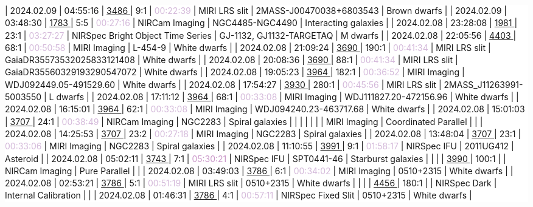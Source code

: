 | 2024.02.09 | 04:55:16  | <a href="https://www.stsci.edu/jwst-program-info/program/?program=3486"> 3486 </a> |   9:1  |  <span style="color:#d4b9da;"> 00:22:39 </span>  | MIRI LRS slit      | 2MASS-J00470038+6803543                      |  Brown dwarfs                                     |
| 2024.02.09 | 03:48:30  | <a href="https://www.stsci.edu/jwst-program-info/program/?program=1783"> 1783 </a> |   5:5  |  <span style="color:#d4b9da;"> 00:27:16 </span>  | NIRCam Imaging                        | NGC4485-NGC4490                              |  Interacting galaxies                             |
| 2024.02.08 | 23:28:08  | <a href="https://www.stsci.edu/jwst-program-info/program/?program=1981"> 1981 </a> |  23:1  |  <span style="color:#d4b9da;"> 03:27:27 </span>  | NIRSpec Bright Object Time Series     | GJ-1132, GJ1132-TARGETAQ                     |  M dwarfs                                         |
| 2024.02.08 | 22:05:56  | <a href="https://www.stsci.edu/jwst-program-info/program/?program=4403"> 4403 </a> |  68:1  |  <span style="color:#d4b9da;"> 00:50:58 </span>  | MIRI Imaging                          | L-454-9                                      |  White dwarfs                                     |
| 2024.02.08 | 21:09:24  | <a href="https://www.stsci.edu/jwst-program-info/program/?program=3690"> 3690 </a> | 190:1  |  <span style="color:#d4b9da;"> 00:41:34 </span>  | MIRI LRS slit      | GaiaDR35573532025833121408                   |  White dwarfs                                     |
| 2024.02.08 | 20:08:36  | <a href="https://www.stsci.edu/jwst-program-info/program/?program=3690"> 3690 </a> |  88:1  |  <span style="color:#d4b9da;"> 00:41:34 </span>  | MIRI LRS slit      | GaiaDR35560329193290547072                   |  White dwarfs                                     |
| 2024.02.08 | 19:05:23  | <a href="https://www.stsci.edu/jwst-program-info/program/?program=3964"> 3964 </a> | 182:1  |  <span style="color:#d4b9da;"> 00:36:52 </span>  | MIRI Imaging                          | WDJ092449.05-491529.60                       |  White dwarfs                                     |
| 2024.02.08 | 17:54:27  | <a href="https://www.stsci.edu/jwst-program-info/program/?program=3930"> 3930 </a> | 280:1  |  <span style="color:#d4b9da;"> 00:45:56 </span>  | MIRI LRS slit      | 2MASS_J11263991-5003550                      |  L dwarfs                                         |
| 2024.02.08 | 17:11:12  | <a href="https://www.stsci.edu/jwst-program-info/program/?program=3964"> 3964 </a> |  68:1  |  <span style="color:#d4b9da;"> 00:33:08 </span>  | MIRI Imaging                          | WDJ111827.20-472156.96                       |  White dwarfs                                     |
| 2024.02.08 | 16:15:01  | <a href="https://www.stsci.edu/jwst-program-info/program/?program=3964"> 3964 </a> |  62:1  |  <span style="color:#d4b9da;"> 00:33:08 </span>  | MIRI Imaging                          | WDJ094240.23-463717.68                       |  White dwarfs                                     |
| 2024.02.08 | 15:01:03  | <a href="https://www.stsci.edu/jwst-program-info/program/?program=3707"> 3707 </a> |  24:1  |  <span style="color:#d4b9da;"> 00:38:49 </span>  | NIRCam Imaging                        | NGC2283                                      |  Spiral galaxies                                  |
|  |  |  |   |  |  MIRI Imaging                          | Coordinated Parallel  |   |
| 2024.02.08 | 14:25:53  | <a href="https://www.stsci.edu/jwst-program-info/program/?program=3707"> 3707 </a> |  23:2  |  <span style="color:#d4b9da;"> 00:27:18 </span>  | MIRI Imaging                          | NGC2283                                      |  Spiral galaxies                                  |
| 2024.02.08 | 13:48:04  | <a href="https://www.stsci.edu/jwst-program-info/program/?program=3707"> 3707 </a> |  23:1  |  <span style="color:#d4b9da;"> 00:33:06 </span>  | MIRI Imaging                          | NGC2283                                      |  Spiral galaxies                                  |
| 2024.02.08 | 11:10:55  | <a href="https://www.stsci.edu/jwst-program-info/program/?program=3991"> 3991 </a> |   9:1  |  <span style="color:#d4b9da;"> 01:58:17 </span>  | NIRSpec IFU              | 2011UG412                                    |  Asteroid                                         |
| 2024.02.08 | 05:02:11  | <a href="https://www.stsci.edu/jwst-program-info/program/?program=3743"> 3743 </a> |   7:1  |  <span style="color:#ca97c9;"> 05:30:21 </span>  | NIRSpec IFU              | SPT0441-46                                   |  Starburst galaxies                               |
|  |  | <a href="https://www.stsci.edu/jwst-program-info/program/?program=3990"> 3990 </a> | 100:1  |  |  NIRCam Imaging                        | Pure Parallel  |   |
| 2024.02.08 | 03:49:03  | <a href="https://www.stsci.edu/jwst-program-info/program/?program=3786"> 3786 </a> |   6:1  |  <span style="color:#d4b9da;"> 00:34:02 </span>  | MIRI Imaging                          | 0510+2315                                    |  White dwarfs                                     |
| 2024.02.08 | 02:53:21  | <a href="https://www.stsci.edu/jwst-program-info/program/?program=3786"> 3786 </a> |   5:1  |  <span style="color:#d4b9da;"> 00:51:19 </span>  | MIRI LRS slit      | 0510+2315                                    |  White dwarfs                                     |
|  |  | <a href="https://www.stsci.edu/jwst-program-info/program/?program=4456"> 4456 </a> | 180:1  |  |  NIRSpec Dark                          | Internal Calibration  |   |
| 2024.02.08 | 01:46:31  | <a href="https://www.stsci.edu/jwst-program-info/program/?program=3786"> 3786 </a> |   4:1  |  <span style="color:#d4b9da;"> 00:57:11 </span>  | NIRSpec Fixed Slit       | 0510+2315                                    |  White dwarfs                                     |